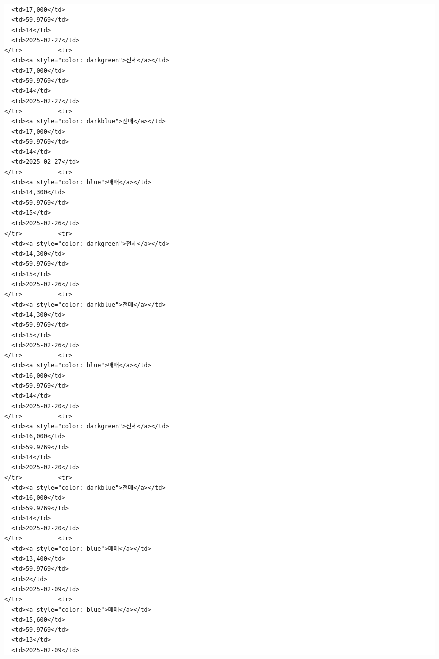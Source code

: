       <td>17,000</td>
      <td>59.9769</td>
      <td>14</td>
      <td>2025-02-27</td>
    </tr>          <tr>
      <td><a style="color: darkgreen">전세</a></td>
      <td>17,000</td>
      <td>59.9769</td>
      <td>14</td>
      <td>2025-02-27</td>
    </tr>          <tr>
      <td><a style="color: darkblue">전매</a></td>
      <td>17,000</td>
      <td>59.9769</td>
      <td>14</td>
      <td>2025-02-27</td>
    </tr>          <tr>
      <td><a style="color: blue">매매</a></td>
      <td>14,300</td>
      <td>59.9769</td>
      <td>15</td>
      <td>2025-02-26</td>
    </tr>          <tr>
      <td><a style="color: darkgreen">전세</a></td>
      <td>14,300</td>
      <td>59.9769</td>
      <td>15</td>
      <td>2025-02-26</td>
    </tr>          <tr>
      <td><a style="color: darkblue">전매</a></td>
      <td>14,300</td>
      <td>59.9769</td>
      <td>15</td>
      <td>2025-02-26</td>
    </tr>          <tr>
      <td><a style="color: blue">매매</a></td>
      <td>16,000</td>
      <td>59.9769</td>
      <td>14</td>
      <td>2025-02-20</td>
    </tr>          <tr>
      <td><a style="color: darkgreen">전세</a></td>
      <td>16,000</td>
      <td>59.9769</td>
      <td>14</td>
      <td>2025-02-20</td>
    </tr>          <tr>
      <td><a style="color: darkblue">전매</a></td>
      <td>16,000</td>
      <td>59.9769</td>
      <td>14</td>
      <td>2025-02-20</td>
    </tr>          <tr>
      <td><a style="color: blue">매매</a></td>
      <td>13,400</td>
      <td>59.9769</td>
      <td>2</td>
      <td>2025-02-09</td>
    </tr>          <tr>
      <td><a style="color: blue">매매</a></td>
      <td>15,600</td>
      <td>59.9769</td>
      <td>13</td>
      <td>2025-02-09</td>